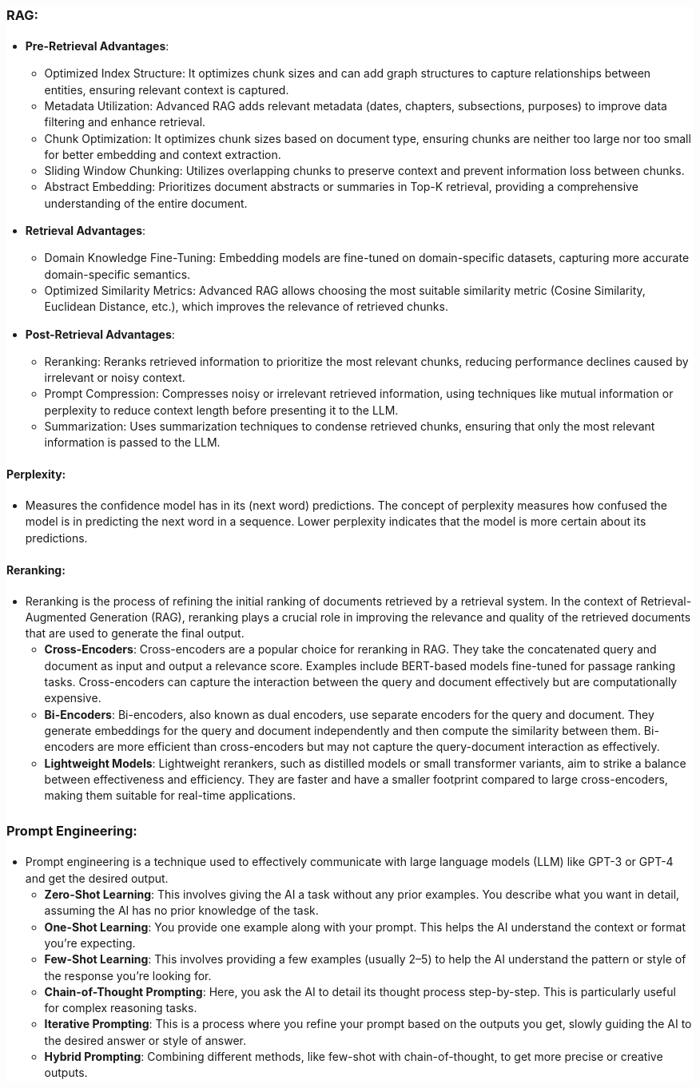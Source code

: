 ### RAG:
- **Pre-Retrieval Advantages**:
    - Optimized Index Structure: It optimizes chunk sizes and can add graph structures to capture relationships between entities, ensuring relevant context is captured.
    - Metadata Utilization: Advanced RAG adds relevant metadata (dates, chapters, subsections, purposes) to improve data filtering and enhance retrieval.
    - Chunk Optimization: It optimizes chunk sizes based on document type, ensuring chunks are neither too large nor too small for better embedding and context extraction.
    - Sliding Window Chunking: Utilizes overlapping chunks to preserve context and prevent information loss between chunks.
    - Abstract Embedding: Prioritizes document abstracts or summaries in Top-K retrieval, providing a comprehensive understanding of the entire document.

- **Retrieval Advantages**:
    - Domain Knowledge Fine-Tuning: Embedding models are fine-tuned on domain-specific datasets, capturing more accurate domain-specific semantics.
    - Optimized Similarity Metrics: Advanced RAG allows choosing the most suitable similarity metric (Cosine Similarity, Euclidean Distance, etc.), which improves the relevance of retrieved chunks.

- **Post-Retrieval Advantages**:
    - Reranking: Reranks retrieved information to prioritize the most relevant chunks, reducing performance declines caused by irrelevant or noisy context.
    - Prompt Compression: Compresses noisy or irrelevant retrieved information, using techniques like mutual information or perplexity to reduce context length before presenting it to the LLM.
    - Summarization: Uses summarization techniques to condense retrieved chunks, ensuring that only the most relevant information is passed to the LLM.

#### Perplexity:
- Measures the confidence model has in its (next word) predictions. The concept of perplexity measures how confused the model is in predicting the next word in a sequence. Lower perplexity indicates that the model is more certain about its predictions.

#### Reranking:
- Reranking is the process of refining the initial ranking of documents retrieved by a retrieval system. In the context of Retrieval-Augmented Generation (RAG), reranking plays a crucial role in improving the relevance and quality of the retrieved documents that are used to generate the final output.
    - **Cross-Encoders**: Cross-encoders are a popular choice for reranking in RAG. They take the concatenated query and document as input and output a relevance score. Examples include BERT-based models fine-tuned for passage ranking tasks. Cross-encoders can capture the interaction between the query and document effectively but are computationally expensive.
    - **Bi-Encoders**: Bi-encoders, also known as dual encoders, use separate encoders for the query and document. They generate embeddings for the query and document independently and then compute the similarity between them. Bi-encoders are more efficient than cross-encoders but may not capture the query-document interaction as effectively.
    - **Lightweight Models**: Lightweight rerankers, such as distilled models or small transformer variants, aim to strike a balance between effectiveness and efficiency. They are faster and have a smaller footprint compared to large cross-encoders, making them suitable for real-time applications.

### Prompt Engineering:
- Prompt engineering is a technique used to effectively communicate with large language models (LLM) like GPT-3 or GPT-4 and get the desired output.
    - **Zero-Shot Learning**: This involves giving the AI a task without any prior examples. You describe what you want in detail, assuming the AI has no prior knowledge of the task.
    - **One-Shot Learning**: You provide one example along with your prompt. This helps the AI understand the context or format you’re expecting.
    - **Few-Shot Learning**: This involves providing a few examples (usually 2–5) to help the AI understand the pattern or style of the response you’re looking for.
    - **Chain-of-Thought Prompting**: Here, you ask the AI to detail its thought process step-by-step. This is particularly useful for complex reasoning tasks.
    - **Iterative Prompting**: This is a process where you refine your prompt based on the outputs you get, slowly guiding the AI to the desired answer or style of answer.
    - **Hybrid Prompting**: Combining different methods, like few-shot with chain-of-thought, to get more precise or creative outputs.